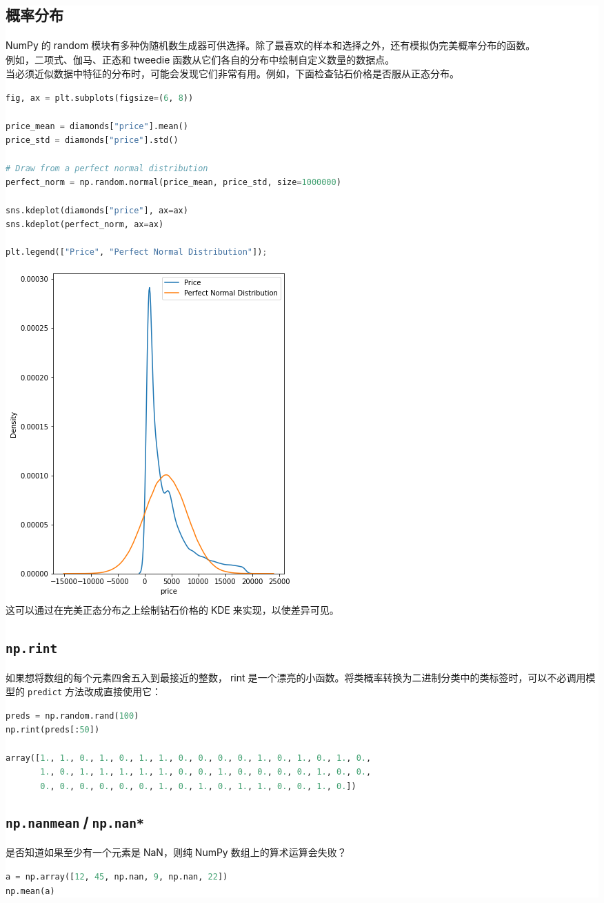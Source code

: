 <a name="cAtG2"></a>
## 概率分布
NumPy 的 random 模块有多种伪随机数生成器可供选择。除了最喜欢的样本和选择之外，还有模拟伪完美概率分布的函数。<br />例如，二项式、伽马、正态和 tweedie 函数从它们各自的分布中绘制自定义数量的数据点。<br />当必须近似数据中特征的分布时，可能会发现它们非常有用。例如，下面检查钻石价格是否服从正态分布。
```python
fig, ax = plt.subplots(figsize=(6, 8)) 
 
price_mean = diamonds["price"].mean() 
price_std = diamonds["price"].std() 
 
# Draw from a perfect normal distribution 
perfect_norm = np.random.normal(price_mean, price_std, size=1000000) 
 
sns.kdeplot(diamonds["price"], ax=ax) 
sns.kdeplot(perfect_norm, ax=ax) 
 
plt.legend(["Price", "Perfect Normal Distribution"]);
```
![](./img/1657080804795-1e8fa155-d509-4bca-b867-5fa6d3953ff2.png)<br />这可以通过在完美正态分布之上绘制钻石价格的 KDE 来实现，以使差异可见。
<a name="nknHK"></a>
## `np.rint`
如果想将数组的每个元素四舍五入到最接近的整数， rint 是一个漂亮的小函数。将类概率转换为二进制分类中的类标签时，可以不必调用模型的 `predict` 方法改成直接使用它：
```python
preds = np.random.rand(100) 
np.rint(preds[:50]) 

array([1., 1., 0., 1., 0., 1., 1., 0., 0., 0., 0., 1., 0., 1., 0., 1., 0., 
       1., 0., 1., 1., 1., 1., 1., 0., 0., 1., 0., 0., 0., 0., 1., 0., 0., 
       0., 0., 0., 0., 0., 0., 1., 0., 1., 0., 1., 1., 0., 0., 1., 0.])
```
<a name="C6D6u"></a>
## `np.nanmean` / `np.nan*`
是否知道如果至少有一个元素是 NaN，则纯 NumPy 数组上的算术运算会失败？
```python
a = np.array([12, 45, np.nan, 9, np.nan, 22]) 
np.mean(a) 

```